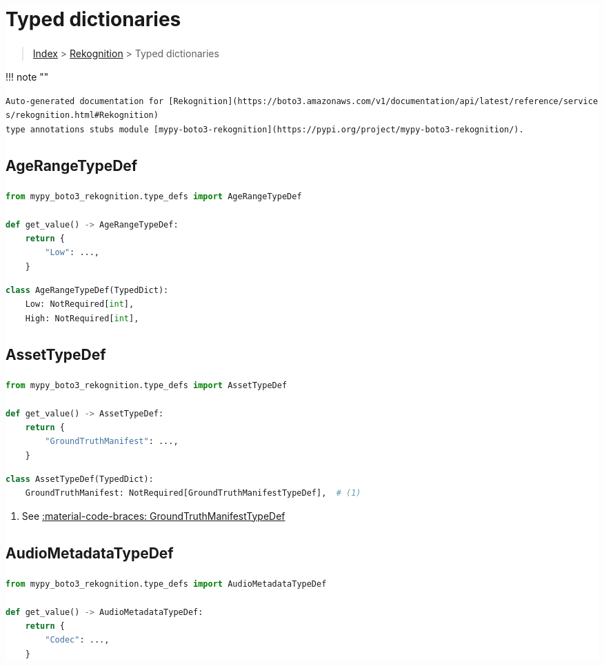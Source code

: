 # Typed dictionaries

> [Index](../README.md) > [Rekognition](./README.md) > Typed dictionaries

!!! note ""

    Auto-generated documentation for [Rekognition](https://boto3.amazonaws.com/v1/documentation/api/latest/reference/services/rekognition.html#Rekognition)
    type annotations stubs module [mypy-boto3-rekognition](https://pypi.org/project/mypy-boto3-rekognition/).

## AgeRangeTypeDef

```python title="Usage Example"
from mypy_boto3_rekognition.type_defs import AgeRangeTypeDef

def get_value() -> AgeRangeTypeDef:
    return {
        "Low": ...,
    }
```

```python title="Definition"
class AgeRangeTypeDef(TypedDict):
    Low: NotRequired[int],
    High: NotRequired[int],
```

## AssetTypeDef

```python title="Usage Example"
from mypy_boto3_rekognition.type_defs import AssetTypeDef

def get_value() -> AssetTypeDef:
    return {
        "GroundTruthManifest": ...,
    }
```

```python title="Definition"
class AssetTypeDef(TypedDict):
    GroundTruthManifest: NotRequired[GroundTruthManifestTypeDef],  # (1)
```

1. See [:material-code-braces: GroundTruthManifestTypeDef](./type_defs.md#groundtruthmanifesttypedef) 
## AudioMetadataTypeDef

```python title="Usage Example"
from mypy_boto3_rekognition.type_defs import AudioMetadataTypeDef

def get_value() -> AudioMetadataTypeDef:
    return {
        "Codec": ...,
    }
```
